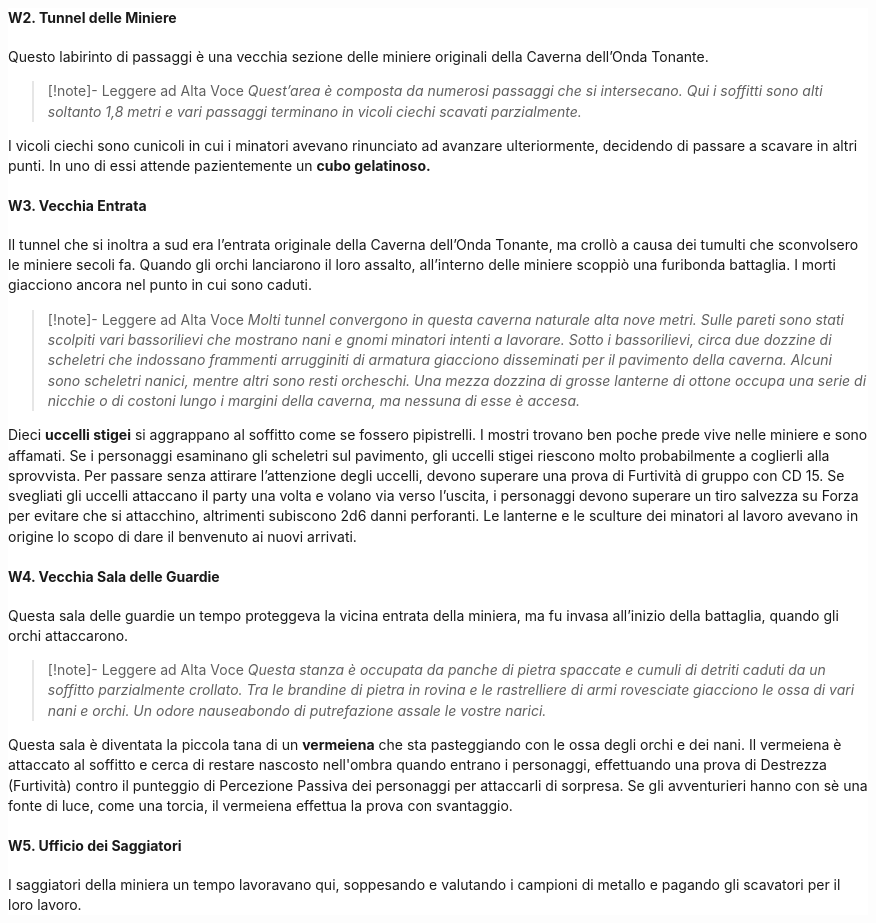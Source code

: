 #### W2. Tunnel delle Miniere
Questo labirinto di passaggi è una vecchia sezione delle miniere originali della Caverna dell’Onda Tonante.

>[!note]- Leggere ad Alta Voce
>*Quest’area è composta da numerosi passaggi che si intersecano. Qui i soffitti sono alti soltanto 1,8 metri e vari passaggi terminano in vicoli ciechi scavati parzialmente.*

I vicoli ciechi sono cunicoli in cui i minatori avevano rinunciato ad avanzare ulteriormente, decidendo di passare a scavare in altri punti. In uno di essi attende pazientemente un **cubo gelatinoso.** 

#### W3. Vecchia Entrata
Il tunnel che si inoltra a sud era l’entrata originale della Caverna dell’Onda Tonante, ma crollò a causa dei tumulti che sconvolsero le miniere secoli fa. Quando gli orchi lanciarono il loro assalto, all’interno delle miniere scoppiò una furibonda battaglia. I morti giacciono ancora nel punto in cui sono caduti.

>[!note]- Leggere ad Alta Voce
>*Molti tunnel convergono in questa caverna naturale alta nove metri. Sulle pareti sono stati scolpiti vari bassorilievi che mostrano nani e gnomi minatori intenti a lavorare. Sotto i bassorilievi, circa due dozzine di scheletri che indossano frammenti arrugginiti di armatura giacciono disseminati per il pavimento della caverna. Alcuni sono scheletri nanici, mentre altri sono resti orcheschi. Una mezza dozzina di grosse lanterne di ottone occupa una serie di nicchie o di costoni lungo i margini della caverna, ma nessuna di esse è accesa.*

Dieci **uccelli stigei** si aggrappano al soffitto come se fossero pipistrelli. I mostri trovano ben poche prede vive nelle miniere e sono affamati. Se i personaggi esaminano gli scheletri sul pavimento, gli uccelli stigei riescono molto probabilmente a coglierli alla sprovvista. 
Per passare senza attirare l’attenzione degli uccelli, devono superare una prova di Furtività di gruppo con CD 15. Se svegliati gli uccelli attaccano il party una volta e volano via verso l’uscita, i personaggi devono superare un tiro salvezza su Forza per evitare che si attacchino, altrimenti subiscono 2d6 danni perforanti.
Le lanterne e le sculture dei minatori al lavoro avevano in origine lo scopo di dare il benvenuto ai nuovi arrivati.

#### W4. Vecchia Sala delle Guardie
Questa sala delle guardie un tempo proteggeva la vicina entrata della miniera, ma fu invasa all’inizio della battaglia, quando gli orchi attaccarono.

>[!note]- Leggere ad Alta Voce
>*Questa stanza è occupata da panche di pietra spaccate e cumuli di detriti caduti da un soffitto parzialmente crollato. Tra le brandine di pietra in rovina e le rastrelliere di armi rovesciate giacciono le ossa di vari nani e orchi. Un odore nauseabondo di putrefazione assale le vostre narici.*

Questa sala è diventata la piccola tana di un **vermeiena** che sta pasteggiando con le ossa degli orchi e dei nani. Il vermeiena è attaccato al soffitto e cerca di restare nascosto nell'ombra quando entrano i personaggi, effettuando una prova di Destrezza (Furtività) contro il punteggio di Percezione Passiva dei personaggi per attaccarli di sorpresa. Se gli avventurieri hanno con sè una fonte di luce, come una torcia, il vermeiena effettua la prova con svantaggio.

#### W5. Ufficio dei Saggiatori
I saggiatori della miniera un tempo lavoravano qui, soppesando e valutando i campioni di metallo e pagando gli scavatori per il loro lavoro.
